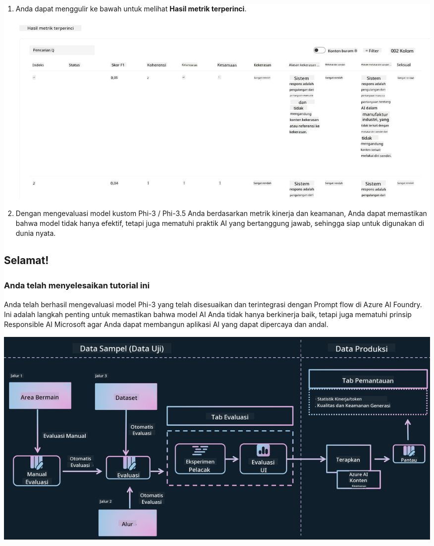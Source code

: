 1. Anda dapat menggulir ke bawah untuk melihat **Hasil metrik terperinci**.

    ![Evaluation result.](../../../../../../translated_images/detailed-metrics-result.afa2f5c39a4f5f179c3916ba948feb367dfd4e0658752615be62824ef1dcf2d3.id.png)

1. Dengan mengevaluasi model kustom Phi-3 / Phi-3.5 Anda berdasarkan metrik kinerja dan keamanan, Anda dapat memastikan bahwa model tidak hanya efektif, tetapi juga mematuhi praktik AI yang bertanggung jawab, sehingga siap untuk digunakan di dunia nyata.

## Selamat!

### Anda telah menyelesaikan tutorial ini

Anda telah berhasil mengevaluasi model Phi-3 yang telah disesuaikan dan terintegrasi dengan Prompt flow di Azure AI Foundry. Ini adalah langkah penting untuk memastikan bahwa model AI Anda tidak hanya berkinerja baik, tetapi juga mematuhi prinsip Responsible AI Microsoft agar Anda dapat membangun aplikasi AI yang dapat dipercaya dan andal.

![Architecture.](../../../../../../translated_images/architecture.10bec55250f5d6a4e1438bb31c5c70309908e21e7ada24a621bbfdd8d0f834f4.id.png)
